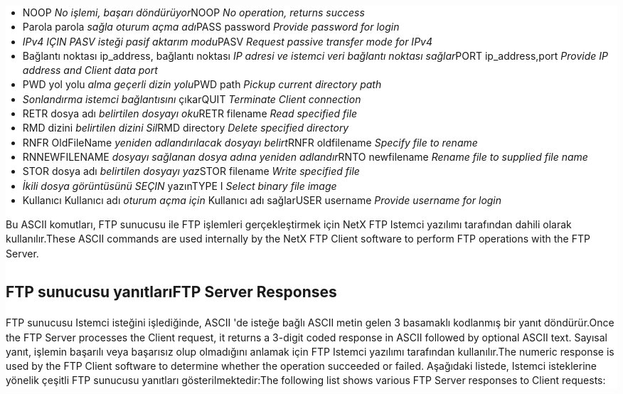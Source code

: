 - <span data-ttu-id="75e08-149">NOOP *No işlemi, başarı döndürüyor*</span><span class="sxs-lookup"><span data-stu-id="75e08-149">NOOP *No operation, returns success*</span></span>
- <span data-ttu-id="75e08-150">Parola parola *sağla oturum açma adı*</span><span class="sxs-lookup"><span data-stu-id="75e08-150">PASS password *Provide password for login*</span></span>
- <span data-ttu-id="75e08-151">*IPv4 IÇIN PASV isteği pasif aktarım modu*</span><span class="sxs-lookup"><span data-stu-id="75e08-151">PASV *Request passive transfer mode for IPv4*</span></span>
- <span data-ttu-id="75e08-152">Bağlantı noktası ip_address, bağlantı noktası *IP adresi ve istemci veri bağlantı noktası sağlar*</span><span class="sxs-lookup"><span data-stu-id="75e08-152">PORT ip_address,port *Provide IP address and Client data port*</span></span>
- <span data-ttu-id="75e08-153">PWD yol yolu *alma geçerli dizin yolu*</span><span class="sxs-lookup"><span data-stu-id="75e08-153">PWD path *Pickup current directory path*</span></span>
- <span data-ttu-id="75e08-154">*Sonlandırma istemci bağlantısını* çıkar</span><span class="sxs-lookup"><span data-stu-id="75e08-154">QUIT *Terminate Client connection*</span></span>
- <span data-ttu-id="75e08-155">RETR dosya adı *belirtilen dosyayı oku*</span><span class="sxs-lookup"><span data-stu-id="75e08-155">RETR filename *Read specified file*</span></span>
- <span data-ttu-id="75e08-156">RMD dizini *belirtilen dizini Sil*</span><span class="sxs-lookup"><span data-stu-id="75e08-156">RMD directory *Delete specified directory*</span></span>
- <span data-ttu-id="75e08-157">RNFR OldFileName *yeniden adlandırılacak dosyayı belirt*</span><span class="sxs-lookup"><span data-stu-id="75e08-157">RNFR oldfilename *Specify file to rename*</span></span>
- <span data-ttu-id="75e08-158">RNNEWFILENAME *dosyayı sağlanan dosya adına yeniden adlandır*</span><span class="sxs-lookup"><span data-stu-id="75e08-158">RNTO newfilename *Rename file to supplied file name*</span></span>
- <span data-ttu-id="75e08-159">STOR dosya adı *belirtilen dosyayı yaz*</span><span class="sxs-lookup"><span data-stu-id="75e08-159">STOR filename *Write specified file*</span></span>
- <span data-ttu-id="75e08-160">*İkili dosya görüntüsünü SEÇIN* yazın</span><span class="sxs-lookup"><span data-stu-id="75e08-160">TYPE I *Select binary file image*</span></span>
- <span data-ttu-id="75e08-161">Kullanıcı Kullanıcı adı *oturum açma için* Kullanıcı adı sağlar</span><span class="sxs-lookup"><span data-stu-id="75e08-161">USER username *Provide username for login*</span></span>

<span data-ttu-id="75e08-162">Bu ASCII komutları, FTP sunucusu ile FTP işlemleri gerçekleştirmek için NetX FTP Istemci yazılımı tarafından dahili olarak kullanılır.</span><span class="sxs-lookup"><span data-stu-id="75e08-162">These ASCII commands are used internally by the NetX FTP Client software to perform FTP operations with the FTP Server.</span></span>

## <a name="ftp-server-responses"></a><span data-ttu-id="75e08-163">FTP sunucusu yanıtları</span><span class="sxs-lookup"><span data-stu-id="75e08-163">FTP Server Responses</span></span>

<span data-ttu-id="75e08-164">FTP sunucusu Istemci isteğini işlediğinde, ASCII 'de isteğe bağlı ASCII metin gelen 3 basamaklı kodlanmış bir yanıt döndürür.</span><span class="sxs-lookup"><span data-stu-id="75e08-164">Once the FTP Server processes the Client request, it returns a 3-digit coded response in ASCII followed by optional ASCII text.</span></span> <span data-ttu-id="75e08-165">Sayısal yanıt, işlemin başarılı veya başarısız olup olmadığını anlamak için FTP Istemci yazılımı tarafından kullanılır.</span><span class="sxs-lookup"><span data-stu-id="75e08-165">The numeric response is used by the FTP Client software to determine whether the operation succeeded or failed.</span></span> <span data-ttu-id="75e08-166">Aşağıdaki listede, Istemci isteklerine yönelik çeşitli FTP sunucusu yanıtları gösterilmektedir:</span><span class="sxs-lookup"><span data-stu-id="75e08-166">The following list shows various FTP Server responses to Client requests:</span></span>
